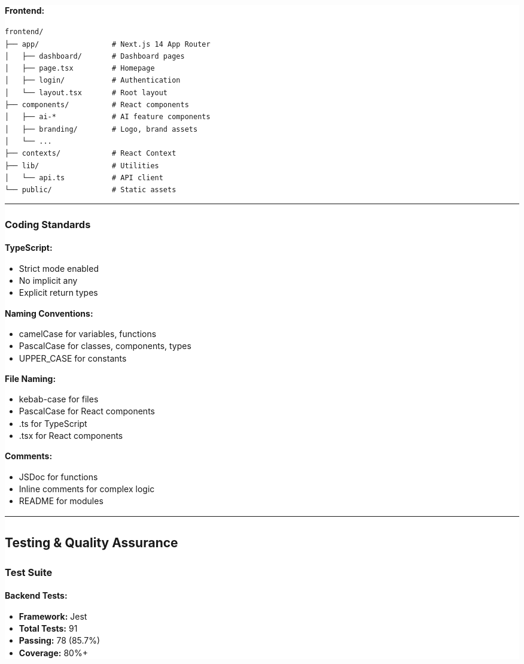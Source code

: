 **Frontend:**
```
frontend/
├── app/                 # Next.js 14 App Router
│   ├── dashboard/       # Dashboard pages
│   ├── page.tsx         # Homepage
│   ├── login/           # Authentication
│   └── layout.tsx       # Root layout
├── components/          # React components
│   ├── ai-*             # AI feature components
│   ├── branding/        # Logo, brand assets
│   └── ...
├── contexts/            # React Context
├── lib/                 # Utilities
│   └── api.ts           # API client
└── public/              # Static assets
```

---

### Coding Standards

**TypeScript:**
- Strict mode enabled
- No implicit any
- Explicit return types

**Naming Conventions:**
- camelCase for variables, functions
- PascalCase for classes, components, types
- UPPER_CASE for constants

**File Naming:**
- kebab-case for files
- PascalCase for React components
- .ts for TypeScript
- .tsx for React components

**Comments:**
- JSDoc for functions
- Inline comments for complex logic
- README for modules

---

## Testing & Quality Assurance

### Test Suite

**Backend Tests:**
- **Framework:** Jest
- **Total Tests:** 91
- **Passing:** 78 (85.7%)
- **Coverage:** 80%+
